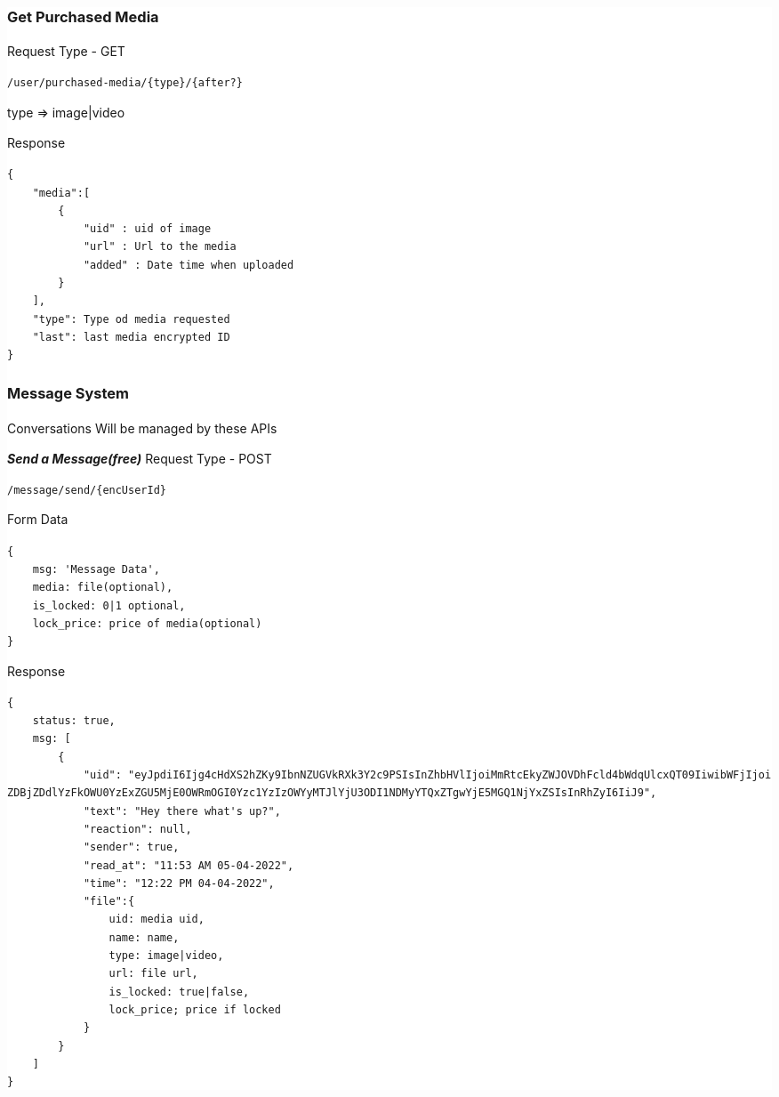### Get Purchased Media
Request Type - GET
```
/user/purchased-media/{type}/{after?}
```
type => image|video

Response
```
{
    "media":[
        {
            "uid" : uid of image
            "url" : Url to the media
            "added" : Date time when uploaded
        }
    ],
    "type": Type od media requested
    "last": last media encrypted ID
}
```

### Message System
Conversations Will be managed by these APIs

***Send a Message(free)***
Request Type - POST
```
/message/send/{encUserId}
```
Form Data
```
{
    msg: 'Message Data',
    media: file(optional),
    is_locked: 0|1 optional,
    lock_price: price of media(optional)
}
```
Response
```
{
    status: true,
    msg: [
        {
            "uid": "eyJpdiI6Ijg4cHdXS2hZKy9IbnNZUGVkRXk3Y2c9PSIsInZhbHVlIjoiMmRtcEkyZWJOVDhFcld4bWdqUlcxQT09IiwibWFjIjoiZDBjZDdlYzFkOWU0YzExZGU5MjE0OWRmOGI0Yzc1YzIzOWYyMTJlYjU3ODI1NDMyYTQxZTgwYjE5MGQ1NjYxZSIsInRhZyI6IiJ9",
            "text": "Hey there what's up?",
            "reaction": null,
            "sender": true,
            "read_at": "11:53 AM 05-04-2022",
            "time": "12:22 PM 04-04-2022",
            "file":{
                uid: media uid,
                name: name,
                type: image|video,
                url: file url,
                is_locked: true|false,
                lock_price; price if locked
            }
        }
    ]
}
```
